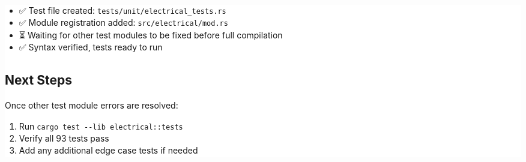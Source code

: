 - ✅ Test file created: `tests/unit/electrical_tests.rs`
- ✅ Module registration added: `src/electrical/mod.rs`
- ⏳ Waiting for other test modules to be fixed before full compilation
- ✅ Syntax verified, tests ready to run

## Next Steps

Once other test module errors are resolved:
1. Run `cargo test --lib electrical::tests`
2. Verify all 93 tests pass
3. Add any additional edge case tests if needed
